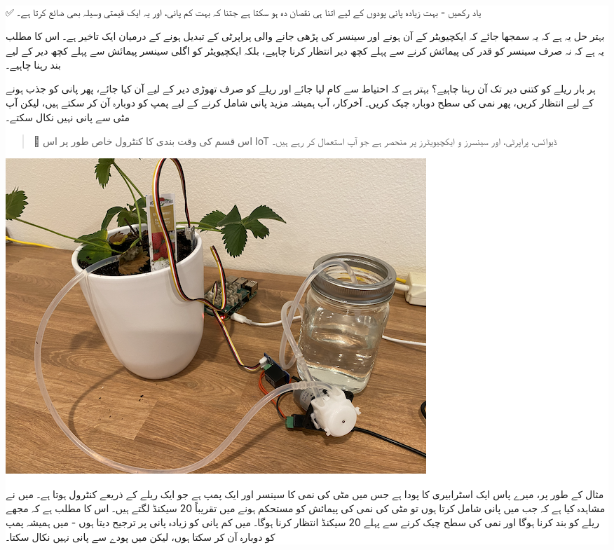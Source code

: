 ✅ یاد رکھیں - بہت زیادہ پانی پودوں کے لیے اتنا ہی نقصان دہ ہو سکتا ہے جتنا کہ بہت کم پانی، اور یہ ایک قیمتی وسیلہ بھی ضائع کرتا ہے۔

بہتر حل یہ ہے کہ یہ سمجھا جائے کہ ایکچیویٹر کے آن ہونے اور سینسر کی پڑھی جانے والی پراپرٹی کے تبدیل ہونے کے درمیان ایک تاخیر ہے۔ اس کا مطلب یہ ہے کہ نہ صرف سینسر کو قدر کی پیمائش کرنے سے پہلے کچھ دیر انتظار کرنا چاہیے، بلکہ ایکچیویٹر کو اگلی سینسر پیمائش سے پہلے کچھ دیر کے لیے بند رہنا چاہیے۔

ہر بار ریلے کو کتنی دیر تک آن رہنا چاہیے؟ بہتر ہے کہ احتیاط سے کام لیا جائے اور ریلے کو صرف تھوڑی دیر کے لیے آن کیا جائے، پھر پانی کو جذب ہونے کے لیے انتظار کریں، پھر نمی کی سطح دوبارہ چیک کریں۔ آخرکار، آپ ہمیشہ مزید پانی شامل کرنے کے لیے پمپ کو دوبارہ آن کر سکتے ہیں، لیکن آپ مٹی سے پانی نہیں نکال سکتے۔

> 💁 اس قسم کی وقت بندی کا کنٹرول خاص طور پر اس IoT ڈیوائس، پراپرٹی، اور سینسرز و ایکچیویٹرز پر منحصر ہے جو آپ استعمال کر رہے ہیں۔

![ایک اسٹرابیری کا پودا جو پانی کے پمپ سے جڑا ہوا ہے، پمپ ایک ریلے سے جڑا ہوا ہے۔ ریلے اور مٹی کی نمی کا سینسر دونوں ایک راسپبیری پائی سے جڑے ہوئے ہیں](../../../../../translated_images/strawberry-with-pump.b410fc72ac6aabad3e28de9775bf2393ead73dcfec6fd8c9bc01cf107ecd171a.ur.png)

مثال کے طور پر، میرے پاس ایک اسٹرابیری کا پودا ہے جس میں مٹی کی نمی کا سینسر اور ایک پمپ ہے جو ایک ریلے کے ذریعے کنٹرول ہوتا ہے۔ میں نے مشاہدہ کیا ہے کہ جب میں پانی شامل کرتا ہوں تو مٹی کی نمی کی پیمائش کو مستحکم ہونے میں تقریباً 20 سیکنڈ لگتے ہیں۔ اس کا مطلب ہے کہ مجھے ریلے کو بند کرنا ہوگا اور نمی کی سطح چیک کرنے سے پہلے 20 سیکنڈ انتظار کرنا ہوگا۔ میں کم پانی کو زیادہ پانی پر ترجیح دیتا ہوں - میں ہمیشہ پمپ کو دوبارہ آن کر سکتا ہوں، لیکن میں پودے سے پانی نہیں نکال سکتا۔
